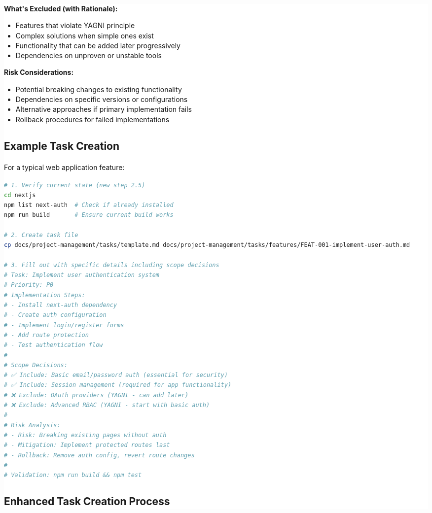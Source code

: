 **What's Excluded (with Rationale):**

- Features that violate YAGNI principle
- Complex solutions when simple ones exist
- Functionality that can be added later progressively
- Dependencies on unproven or unstable tools

**Risk Considerations:**

- Potential breaking changes to existing functionality
- Dependencies on specific versions or configurations
- Alternative approaches if primary implementation fails
- Rollback procedures for failed implementations

## Example Task Creation

For a typical web application feature:

```bash
# 1. Verify current state (new step 2.5)
cd nextjs
npm list next-auth  # Check if already installed
npm run build       # Ensure current build works

# 2. Create task file
cp docs/project-management/tasks/template.md docs/project-management/tasks/features/FEAT-001-implement-user-auth.md

# 3. Fill out with specific details including scope decisions
# Task: Implement user authentication system
# Priority: P0
# Implementation Steps:
# - Install next-auth dependency
# - Create auth configuration
# - Implement login/register forms
# - Add route protection
# - Test authentication flow
#
# Scope Decisions:
# ✅ Include: Basic email/password auth (essential for security)
# ✅ Include: Session management (required for app functionality)
# ❌ Exclude: OAuth providers (YAGNI - can add later)
# ❌ Exclude: Advanced RBAC (YAGNI - start with basic auth)
#
# Risk Analysis:
# - Risk: Breaking existing pages without auth
# - Mitigation: Implement protected routes last
# - Rollback: Remove auth config, revert route changes
#
# Validation: npm run build && npm test
```

## Enhanced Task Creation Process
